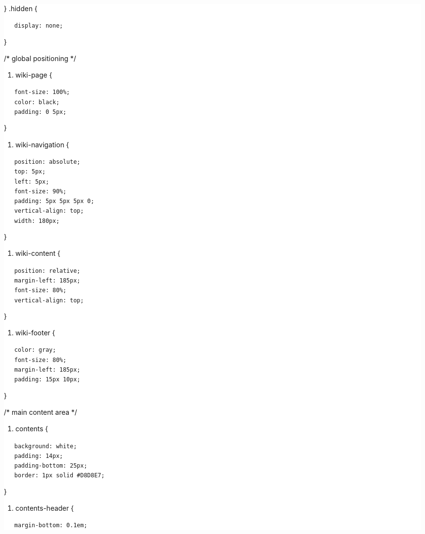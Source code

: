 } .hidden {

`   display: none;`

}

/\* global positioning \*/

1.  wiki-page {

`   font-size: 100%;`  
`   color: black;`  
`   padding: 0 5px;`

}

1.  wiki-navigation {

`   position: absolute;`  
`   top: 5px;`  
`   left: 5px;`  
`   font-size: 90%;`  
`   padding: 5px 5px 5px 0;`  
`   vertical-align: top;`  
`   width: 180px;`

}

1.  wiki-content {

`   position: relative;`  
`   margin-left: 185px;`  
`   font-size: 80%;`  
`   vertical-align: top;`

}

1.  wiki-footer {

`   color: gray;`  
`   font-size: 80%;`  
`   margin-left: 185px;`  
`   padding: 15px 10px;`

}

/\* main content area \*/

1.  contents {

`   background: white;`  
`   padding: 14px;`  
`   padding-bottom: 25px;`  
`   border: 1px solid #D8D8E7;`

}

1.  contents-header {

`   margin-bottom: 0.1em;`
